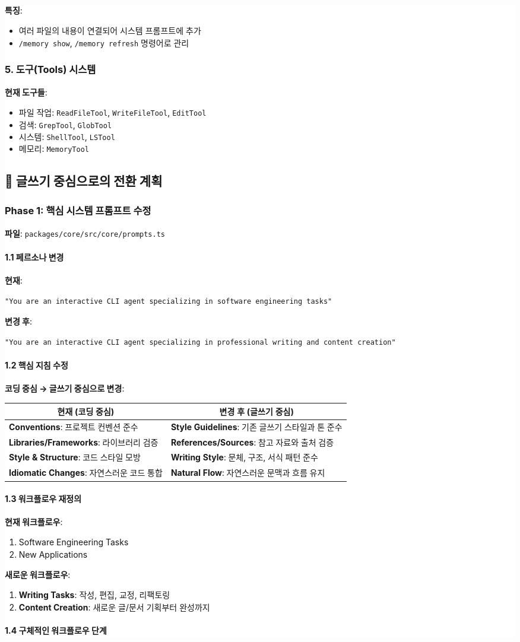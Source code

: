 **특징**:
- 여러 파일의 내용이 연결되어 시스템 프롬프트에 추가
- `/memory show`, `/memory refresh` 명령어로 관리

### 5. 도구(Tools) 시스템

**현재 도구들**:
- 파일 작업: `ReadFileTool`, `WriteFileTool`, `EditTool`
- 검색: `GrepTool`, `GlobTool`
- 시스템: `ShellTool`, `LSTool`
- 메모리: `MemoryTool`

## 🎯 글쓰기 중심으로의 전환 계획

### Phase 1: 핵심 시스템 프롬프트 수정

**파일**: `packages/core/src/core/prompts.ts`

#### 1.1 페르소나 변경
**현재**:
```
"You are an interactive CLI agent specializing in software engineering tasks"
```

**변경 후**:
```
"You are an interactive CLI agent specializing in professional writing and content creation"
```

#### 1.2 핵심 지침 수정

**코딩 중심 → 글쓰기 중심으로 변경**:

| 현재 (코딩 중심) | 변경 후 (글쓰기 중심) |
|---|---|
| **Conventions**: 프로젝트 컨벤션 준수 | **Style Guidelines**: 기존 글쓰기 스타일과 톤 준수 |
| **Libraries/Frameworks**: 라이브러리 검증 | **References/Sources**: 참고 자료와 출처 검증 |
| **Style & Structure**: 코드 스타일 모방 | **Writing Style**: 문체, 구조, 서식 패턴 준수 |
| **Idiomatic Changes**: 자연스러운 코드 통합 | **Natural Flow**: 자연스러운 문맥과 흐름 유지 |

#### 1.3 워크플로우 재정의

**현재 워크플로우**:
1. Software Engineering Tasks
2. New Applications

**새로운 워크플로우**:
1. **Writing Tasks**: 작성, 편집, 교정, 리팩토링
2. **Content Creation**: 새로운 글/문서 기획부터 완성까지

#### 1.4 구체적인 워크플로우 단계
